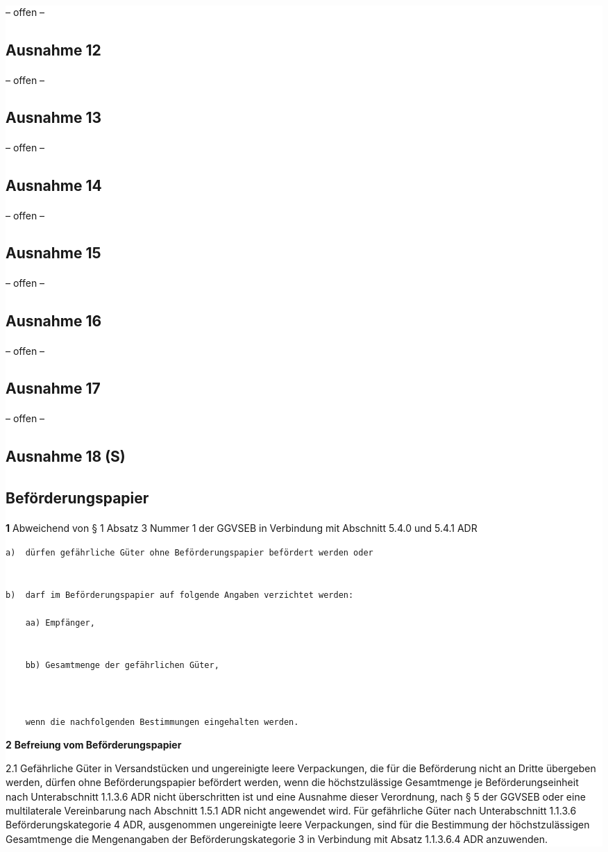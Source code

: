 – offen –

## Ausnahme 12

– offen –

## Ausnahme 13

– offen –

## Ausnahme 14

– offen –

## Ausnahme 15

– offen –

## Ausnahme 16

– offen –

## Ausnahme 17

– offen –

## Ausnahme 18 (S)

## **Beförderungspapier**


**1** Abweichend von § 1 Absatz 3 Nummer 1 der GGVSEB in Verbindung mit Abschnitt 5.4.0 und 5.4.1 ADR

    a)  dürfen gefährliche Güter ohne Beförderungspapier befördert werden oder


    b)  darf im Beförderungspapier auf folgende Angaben verzichtet werden:

        aa) Empfänger,


        bb) Gesamtmenge der gefährlichen Güter,



        wenn die nachfolgenden Bestimmungen eingehalten werden.





**2** **Befreiung vom Beförderungspapier**


2.1 Gefährliche Güter in Versandstücken und ungereinigte leere Verpackungen, die für die Beförderung nicht an Dritte übergeben werden, dürfen ohne Beförderungspapier befördert werden, wenn die höchstzulässige Gesamtmenge je Beförderungseinheit nach Unterabschnitt 1.1.3.6 ADR nicht überschritten ist und eine Ausnahme dieser Verordnung, nach § 5 der GGVSEB oder eine multilaterale Vereinbarung nach Abschnitt 1.5.1 ADR nicht angewendet wird. Für gefährliche Güter nach Unterabschnitt 1.1.3.6 Beförderungskategorie 4 ADR, ausgenommen ungereinigte leere Verpackungen, sind für die Bestimmung der höchstzulässigen Gesamtmenge die Mengenangaben der Beförderungskategorie 3 in Verbindung mit Absatz 1.1.3.6.4 ADR anzuwenden.
